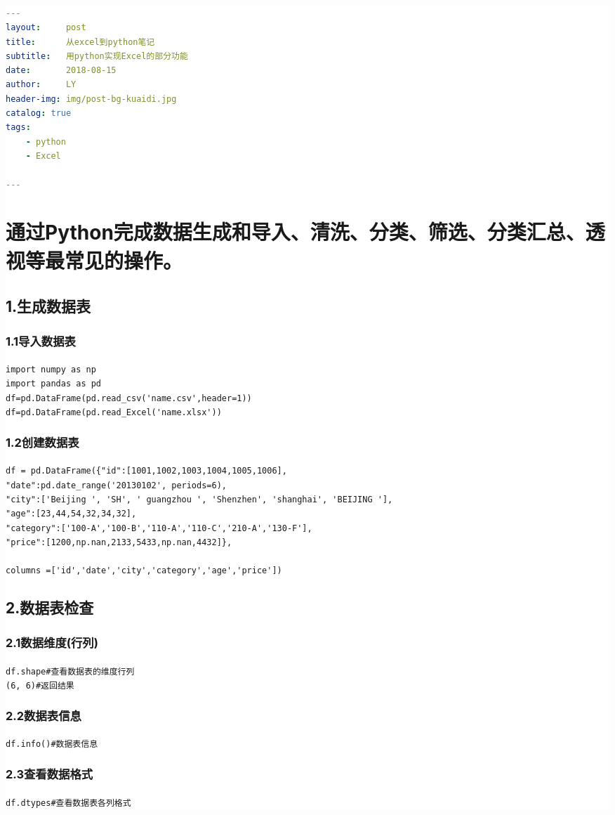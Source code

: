 ```yaml
---
layout:     post
title:      从excel到python笔记
subtitle:   用python实现Excel的部分功能
date:       2018-08-15
author:     LY
header-img: img/post-bg-kuaidi.jpg
catalog: true
tags:
    - python	
    - Excel

---
```


# 通过Python完成数据生成和导入、清洗、分类、筛选、分类汇总、透视等最常见的操作。
## 1.生成数据表   
### 1.1导入数据表

    import numpy as np 
    import pandas as pd
    df=pd.DataFrame(pd.read_csv('name.csv',header=1))
    df=pd.DataFrame(pd.read_Excel('name.xlsx'))
  
### 1.2创建数据表

    df = pd.DataFrame({"id":[1001,1002,1003,1004,1005,1006],  
    "date":pd.date_range('20130102', periods=6),
    "city":['Beijing ', 'SH', ' guangzhou ', 'Shenzhen', 'shanghai', 'BEIJING '],
    "age":[23,44,54,32,34,32],
    "category":['100-A','100-B','110-A','110-C','210-A','130-F'],
    "price":[1200,np.nan,2133,5433,np.nan,4432]},
  
    columns =['id','date','city','category','age','price'])
  
## 2.数据表检查
### 2.1数据维度(行列)  

    df.shape#查看数据表的维度行列
    (6, 6)#返回结果

### 2.2数据表信息

    df.info()#数据表信息

### 2.3查看数据格式

    df.dtypes#查看数据表各列格式
